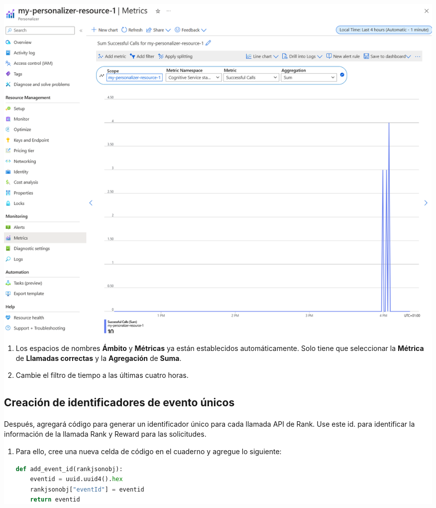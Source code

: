    ![Captura de pantalla del gráfico de métricas.](../media/ai-personalizer/8-create-metric-chart.png)

1. Los espacios de nombres **Ámbito** y **Métricas** ya están establecidos automáticamente. Solo tiene que seleccionar la **Métrica** de **Llamadas correctas** y la **Agregación** de **Suma**.

1. Cambie el filtro de tiempo a las últimas cuatro horas.

## Creación de identificadores de evento únicos

Después, agregará código para generar un identificador único para cada llamada API de Rank. Use este id. para identificar la información de la llamada Rank y Reward para las solicitudes.

1. Para ello, cree una nueva celda de código en el cuaderno y agregue lo siguiente:

   ```python
   def add_event_id(rankjsonobj):
       eventid = uuid.uuid4().hex
       rankjsonobj["eventId"] = eventid
       return eventid
   ```
